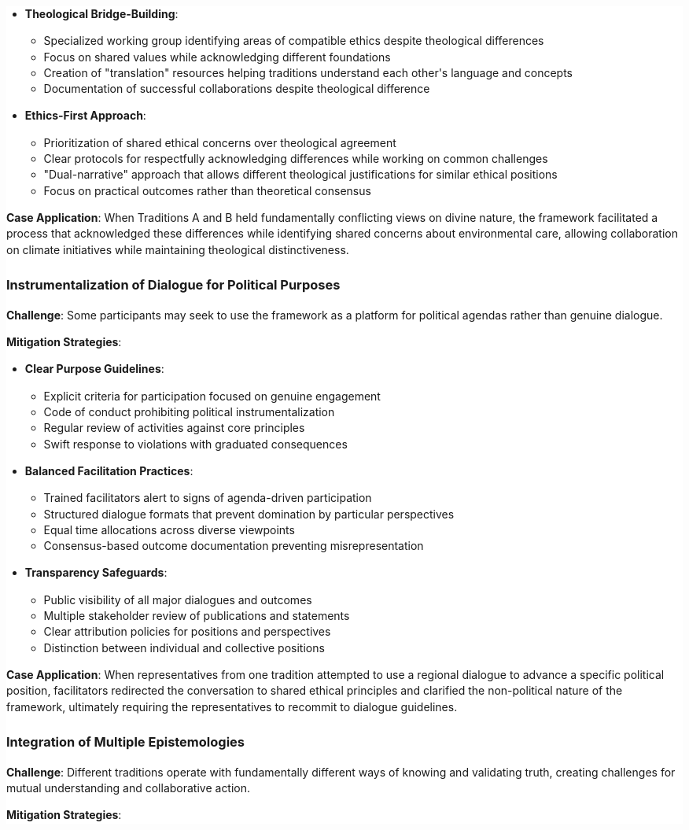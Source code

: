 - **Theological Bridge-Building**:
  - Specialized working group identifying areas of compatible ethics despite theological differences
  - Focus on shared values while acknowledging different foundations
  - Creation of "translation" resources helping traditions understand each other's language and concepts
  - Documentation of successful collaborations despite theological difference

- **Ethics-First Approach**:
  - Prioritization of shared ethical concerns over theological agreement
  - Clear protocols for respectfully acknowledging differences while working on common challenges
  - "Dual-narrative" approach that allows different theological justifications for similar ethical positions
  - Focus on practical outcomes rather than theoretical consensus

**Case Application**: When Traditions A and B held fundamentally conflicting views on divine nature, the framework facilitated a process that acknowledged these differences while identifying shared concerns about environmental care, allowing collaboration on climate initiatives while maintaining theological distinctiveness.

### Instrumentalization of Dialogue for Political Purposes

**Challenge**: Some participants may seek to use the framework as a platform for political agendas rather than genuine dialogue.

**Mitigation Strategies**:

- **Clear Purpose Guidelines**:
  - Explicit criteria for participation focused on genuine engagement
  - Code of conduct prohibiting political instrumentalization
  - Regular review of activities against core principles
  - Swift response to violations with graduated consequences

- **Balanced Facilitation Practices**:
  - Trained facilitators alert to signs of agenda-driven participation
  - Structured dialogue formats that prevent domination by particular perspectives
  - Equal time allocations across diverse viewpoints
  - Consensus-based outcome documentation preventing misrepresentation

- **Transparency Safeguards**:
  - Public visibility of all major dialogues and outcomes
  - Multiple stakeholder review of publications and statements
  - Clear attribution policies for positions and perspectives
  - Distinction between individual and collective positions

**Case Application**: When representatives from one tradition attempted to use a regional dialogue to advance a specific political position, facilitators redirected the conversation to shared ethical principles and clarified the non-political nature of the framework, ultimately requiring the representatives to recommit to dialogue guidelines.

### Integration of Multiple Epistemologies

**Challenge**: Different traditions operate with fundamentally different ways of knowing and validating truth, creating challenges for mutual understanding and collaborative action.

**Mitigation Strategies**:
